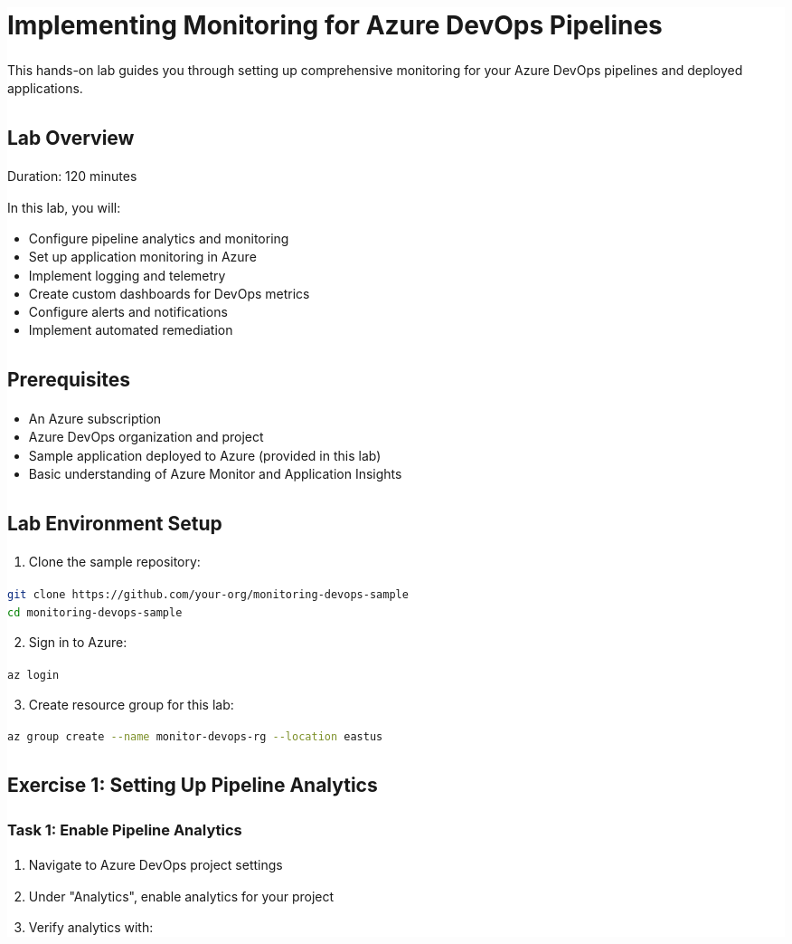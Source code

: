 # Implementing Monitoring for Azure DevOps Pipelines

This hands-on lab guides you through setting up comprehensive monitoring for your Azure DevOps pipelines and deployed applications.

## Lab Overview

Duration: 120 minutes

In this lab, you will:
- Configure pipeline analytics and monitoring
- Set up application monitoring in Azure
- Implement logging and telemetry
- Create custom dashboards for DevOps metrics
- Configure alerts and notifications
- Implement automated remediation

## Prerequisites

- An Azure subscription
- Azure DevOps organization and project
- Sample application deployed to Azure (provided in this lab)
- Basic understanding of Azure Monitor and Application Insights

## Lab Environment Setup

1. Clone the sample repository:

```bash
git clone https://github.com/your-org/monitoring-devops-sample
cd monitoring-devops-sample
```

2. Sign in to Azure:

```bash
az login
```

3. Create resource group for this lab:

```bash
az group create --name monitor-devops-rg --location eastus
```

## Exercise 1: Setting Up Pipeline Analytics

### Task 1: Enable Pipeline Analytics

1. Navigate to Azure DevOps project settings

2. Under "Analytics", enable analytics for your project

3. Verify analytics with:
